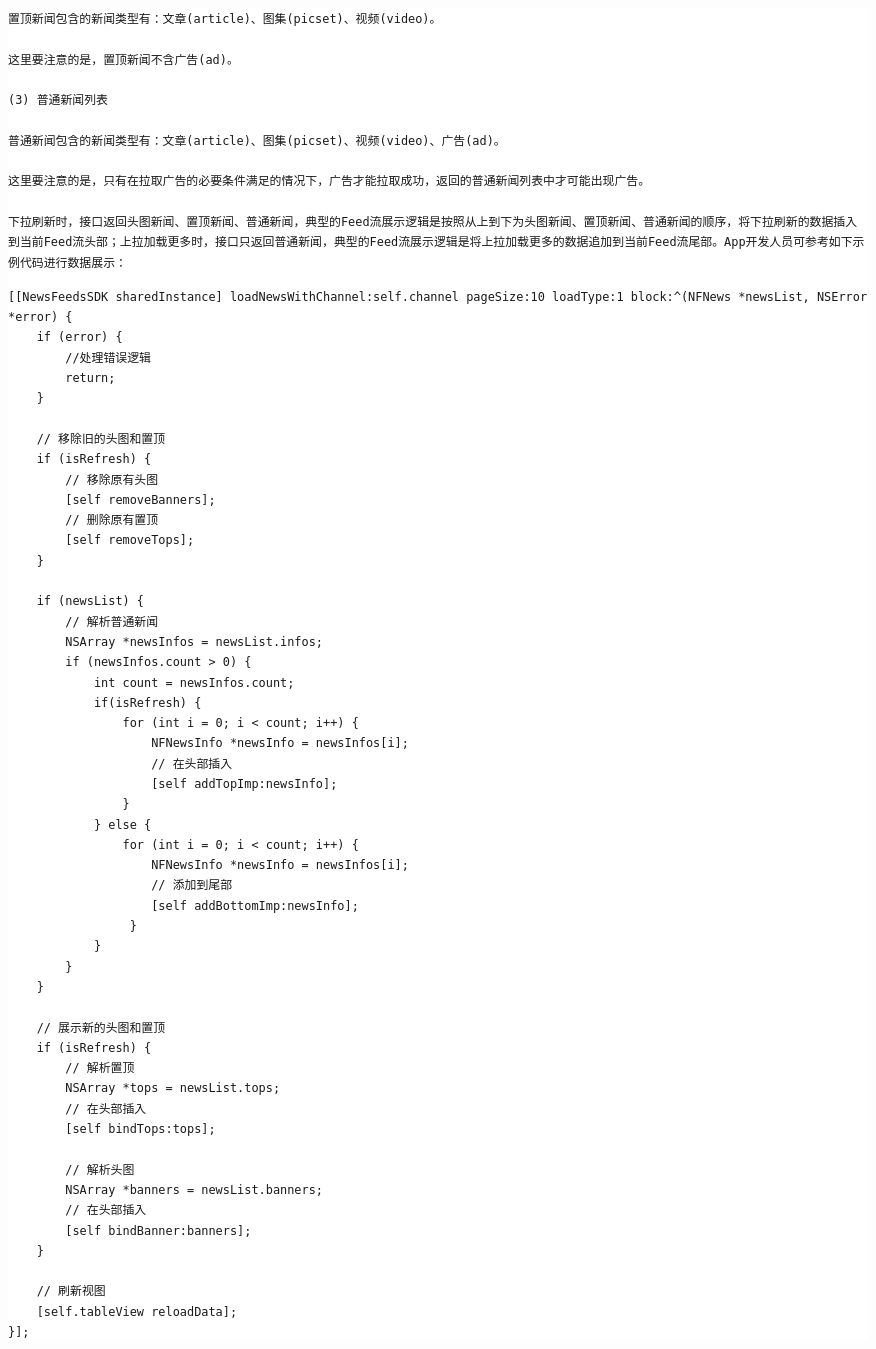     置顶新闻包含的新闻类型有：文章(article)、图集(picset)、视频(video)。

    这里要注意的是，置顶新闻不含广告(ad)。

    (3) 普通新闻列表

    普通新闻包含的新闻类型有：文章(article)、图集(picset)、视频(video)、广告(ad)。

    这里要注意的是，只有在拉取广告的必要条件满足的情况下，广告才能拉取成功，返回的普通新闻列表中才可能出现广告。

    下拉刷新时，接口返回头图新闻、置顶新闻、普通新闻，典型的Feed流展示逻辑是按照从上到下为头图新闻、置顶新闻、普通新闻的顺序，将下拉刷新的数据插入到当前Feed流头部；上拉加载更多时，接口只返回普通新闻，典型的Feed流展示逻辑是将上拉加载更多的数据追加到当前Feed流尾部。App开发人员可参考如下示例代码进行数据展示：

```objc
[[NewsFeedsSDK sharedInstance] loadNewsWithChannel:self.channel pageSize:10 loadType:1 block:^(NFNews *newsList, NSError *error) {
    if (error) {
        //处理错误逻辑
        return;
    }
    
    // 移除旧的头图和置顶
    if (isRefresh) {
        // 移除原有头图
        [self removeBanners];
        // 删除原有置顶
        [self removeTops];
    }
    
    if (newsList) {
        // 解析普通新闻
        NSArray *newsInfos = newsList.infos;
        if (newsInfos.count > 0) {
            int count = newsInfos.count;
            if(isRefresh) {
	            for (int i = 0; i < count; i++) {
	                NFNewsInfo *newsInfo = newsInfos[i];
	                // 在头部插入
	                [self addTopImp:newsInfo];
	            }
            } else {
	            for (int i = 0; i < count; i++) {
	                NFNewsInfo *newsInfo = newsInfos[i];
	                // 添加到尾部
	                [self addBottomImp:newsInfo];
		         }
            }
        }
    }
    
    // 展示新的头图和置顶
    if (isRefresh) {
        // 解析置顶
        NSArray *tops = newsList.tops;
        // 在头部插入
        [self bindTops:tops];

        // 解析头图
        NSArray *banners = newsList.banners;
        // 在头部插入
        [self bindBanner:banners];
    }

    // 刷新视图
    [self.tableView reloadData];
}];
```